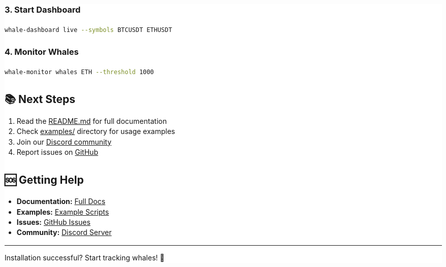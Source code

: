 ### 3. Start Dashboard
```bash
whale-dashboard live --symbols BTCUSDT ETHUSDT
```

### 4. Monitor Whales
```bash
whale-monitor whales ETH --threshold 1000
```

## 📚 Next Steps

1. Read the [README.md](README.md) for full documentation
2. Check [examples/](examples/) directory for usage examples
3. Join our [Discord community](https://discord.gg/your-invite)
4. Report issues on [GitHub](https://github.com/yourusername/binance-whale-tracker/issues)

## 🆘 Getting Help

- **Documentation:** [Full Docs](README.md)
- **Examples:** [Example Scripts](examples/)
- **Issues:** [GitHub Issues](https://github.com/yourusername/binance-whale-tracker/issues)
- **Community:** [Discord Server](https://discord.gg/your-invite)

---

Installation successful? Start tracking whales! 🐋